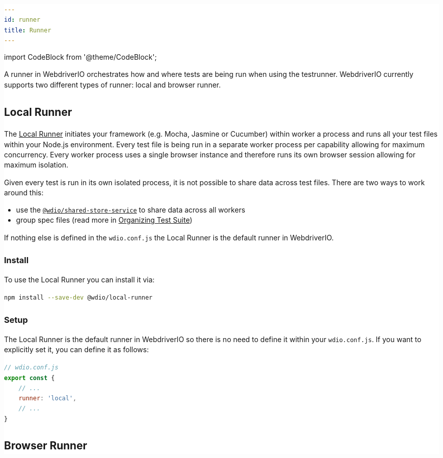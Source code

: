 ```yaml
---
id: runner
title: Runner
---
```


import CodeBlock from '@theme/CodeBlock';

A runner in WebdriverIO orchestrates how and where tests are being run when using the testrunner. WebdriverIO currently supports two different types of runner: local and browser runner.

## Local Runner

The [Local Runner](https://www.npmjs.com/package/@wdio/local-runner) initiates your framework (e.g. Mocha, Jasmine or Cucumber) within worker a process and runs all your test files within your Node.js environment. Every test file is being run in a separate worker process per capability allowing for maximum concurrency. Every worker process uses a single browser instance and therefore runs its own browser session allowing for maximum isolation.

Given every test is run in its own isolated process, it is not possible to share data across test files. There are two ways to work around this:

- use the [`@wdio/shared-store-service`](https://www.npmjs.com/package/@wdio/shared-store-service) to share data across all workers
- group spec files (read more in [Organizing Test Suite](http://localhost:3000/docs/organizingsuites#grouping-test-specs-to-run-sequentially))

If nothing else is defined in the `wdio.conf.js` the Local Runner is the default runner in WebdriverIO.

### Install

To use the Local Runner you can install it via:

```sh
npm install --save-dev @wdio/local-runner
```

### Setup

The Local Runner is the default runner in WebdriverIO so there is no need to define it within your `wdio.conf.js`. If you want to explicitly set it, you can define it as follows:

```js
// wdio.conf.js
export const {
    // ...
    runner: 'local',
    // ...
}
```

## Browser Runner
